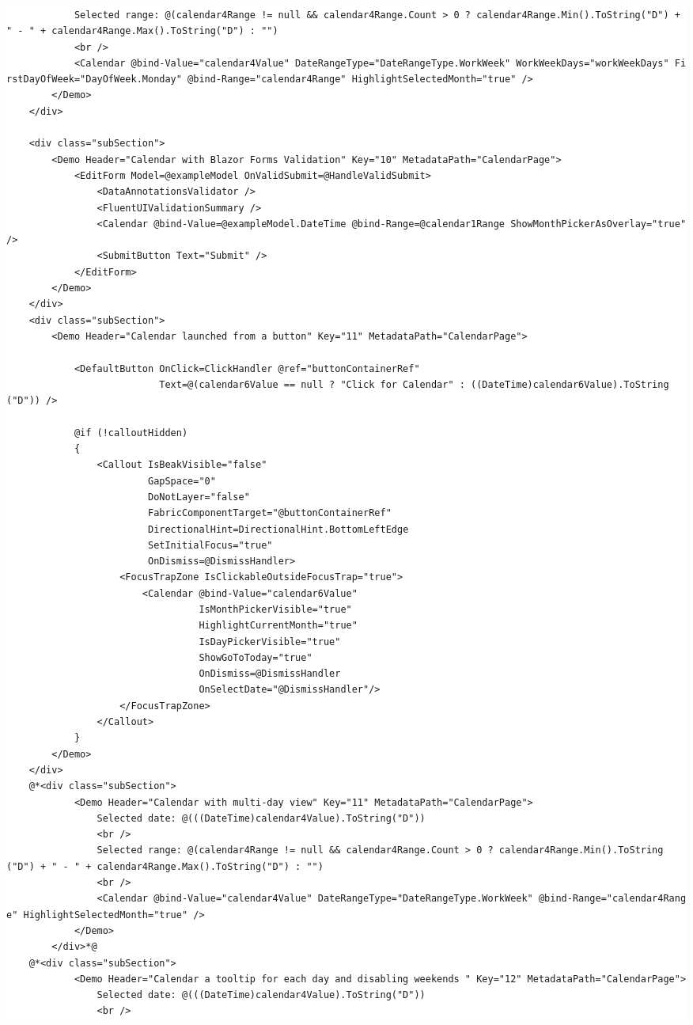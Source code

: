                Selected range: @(calendar4Range != null && calendar4Range.Count > 0 ? calendar4Range.Min().ToString("D") + " - " + calendar4Range.Max().ToString("D") : "")
                <br />
                <Calendar @bind-Value="calendar4Value" DateRangeType="DateRangeType.WorkWeek" WorkWeekDays="workWeekDays" FirstDayOfWeek="DayOfWeek.Monday" @bind-Range="calendar4Range" HighlightSelectedMonth="true" />
            </Demo>
        </div>

        <div class="subSection">
            <Demo Header="Calendar with Blazor Forms Validation" Key="10" MetadataPath="CalendarPage">
                <EditForm Model=@exampleModel OnValidSubmit=@HandleValidSubmit>
                    <DataAnnotationsValidator />
                    <FluentUIValidationSummary />
                    <Calendar @bind-Value=@exampleModel.DateTime @bind-Range=@calendar1Range ShowMonthPickerAsOverlay="true" />
                    <SubmitButton Text="Submit" />
                </EditForm>
            </Demo>
        </div>
        <div class="subSection">
            <Demo Header="Calendar launched from a button" Key="11" MetadataPath="CalendarPage">

                <DefaultButton OnClick=ClickHandler @ref="buttonContainerRef"
                               Text=@(calendar6Value == null ? "Click for Calendar" : ((DateTime)calendar6Value).ToString("D")) />

                @if (!calloutHidden)
                {
                    <Callout IsBeakVisible="false"
                             GapSpace="0"
                             DoNotLayer="false"
                             FabricComponentTarget="@buttonContainerRef"
                             DirectionalHint=DirectionalHint.BottomLeftEdge
                             SetInitialFocus="true"
                             OnDismiss=@DismissHandler>
                        <FocusTrapZone IsClickableOutsideFocusTrap="true">
                            <Calendar @bind-Value="calendar6Value"
                                      IsMonthPickerVisible="true"
                                      HighlightCurrentMonth="true"
                                      IsDayPickerVisible="true"
                                      ShowGoToToday="true"
                                      OnDismiss=@DismissHandler
                                      OnSelectDate="@DismissHandler"/>
                        </FocusTrapZone>
                    </Callout>
                }
            </Demo>
        </div>
        @*<div class="subSection">
                <Demo Header="Calendar with multi-day view" Key="11" MetadataPath="CalendarPage">
                    Selected date: @(((DateTime)calendar4Value).ToString("D"))
                    <br />
                    Selected range: @(calendar4Range != null && calendar4Range.Count > 0 ? calendar4Range.Min().ToString("D") + " - " + calendar4Range.Max().ToString("D") : "")
                    <br />
                    <Calendar @bind-Value="calendar4Value" DateRangeType="DateRangeType.WorkWeek" @bind-Range="calendar4Range" HighlightSelectedMonth="true" />
                </Demo>
            </div>*@
        @*<div class="subSection">
                <Demo Header="Calendar a tooltip for each day and disabling weekends " Key="12" MetadataPath="CalendarPage">
                    Selected date: @(((DateTime)calendar4Value).ToString("D"))
                    <br />
